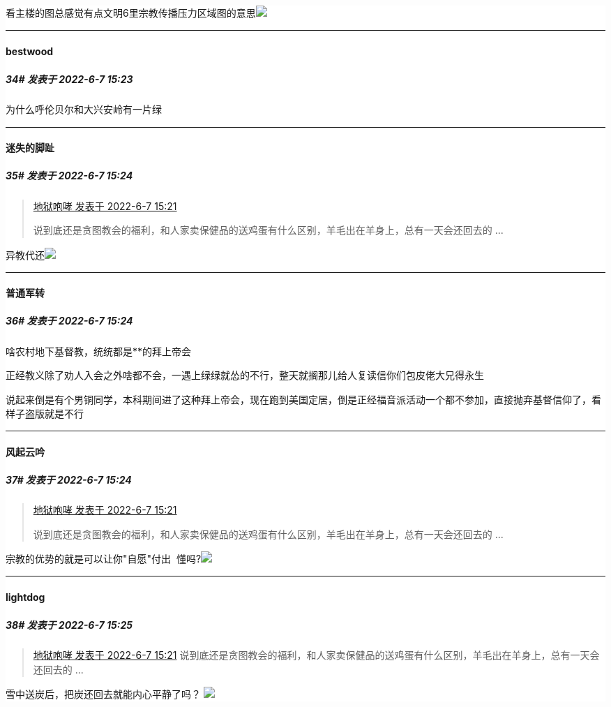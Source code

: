 看主楼的图总感觉有点文明6里宗教传播压力区域图的意思<img src="https://static.saraba1st.com/image/smiley/face2017/067.png" referrerpolicy="no-referrer">

*****

####  bestwood  
##### 34#       发表于 2022-6-7 15:23

为什么呼伦贝尔和大兴安岭有一片绿

*****

####  迷失的脚趾  
##### 35#       发表于 2022-6-7 15:24

<blockquote><a href="httphttps://bbs.saraba1st.com/2b/forum.php?mod=redirect&amp;goto=findpost&amp;pid=56160639&amp;ptid=2074113" target="_blank">地狱咆哮 发表于 2022-6-7 15:21</a>

说到底还是贪图教会的福利，和人家卖保健品的送鸡蛋有什么区别，羊毛出在羊身上，总有一天会还回去的 ...</blockquote>
异教代还<img src="https://static.saraba1st.com/image/smiley/face2017/067.png" referrerpolicy="no-referrer">

*****

####  普通军转  
##### 36#       发表于 2022-6-7 15:24

啥农村地下基督教，统统都是**的拜上帝会

正经教义除了劝人入会之外啥都不会，一遇上绿绿就怂的不行，整天就搁那儿给人复读信你们包皮佬大兄得永生

说起来倒是有个男铜同学，本科期间进了这种拜上帝会，现在跑到美国定居，倒是正经福音派活动一个都不参加，直接抛弃基督信仰了，看样子盗版就是不行

*****

####  风起云吟  
##### 37#       发表于 2022-6-7 15:24

<blockquote><a href="httphttps://bbs.saraba1st.com/2b/forum.php?mod=redirect&amp;goto=findpost&amp;pid=56160639&amp;ptid=2074113" target="_blank">地狱咆哮 发表于 2022-6-7 15:21</a>

说到底还是贪图教会的福利，和人家卖保健品的送鸡蛋有什么区别，羊毛出在羊身上，总有一天会还回去的 ...</blockquote>
宗教的优势的就是可以让你"自愿"付出  懂吗?<img src="https://static.saraba1st.com/image/smiley/face2017/037.png" referrerpolicy="no-referrer">

*****

####  lightdog  
##### 38#       发表于 2022-6-7 15:25

<blockquote><a href="httphttps://bbs.saraba1st.com/2b/forum.php?mod=redirect&amp;goto=findpost&amp;pid=56160639&amp;ptid=2074113" target="_blank">地狱咆哮 发表于 2022-6-7 15:21</a>
说到底还是贪图教会的福利，和人家卖保健品的送鸡蛋有什么区别，羊毛出在羊身上，总有一天会还回去的 ...</blockquote>
雪中送炭后，把炭还回去就能内心平静了吗？
<img src="https://static.saraba1st.com/image/smiley/face2017/245.png" referrerpolicy="no-referrer">
